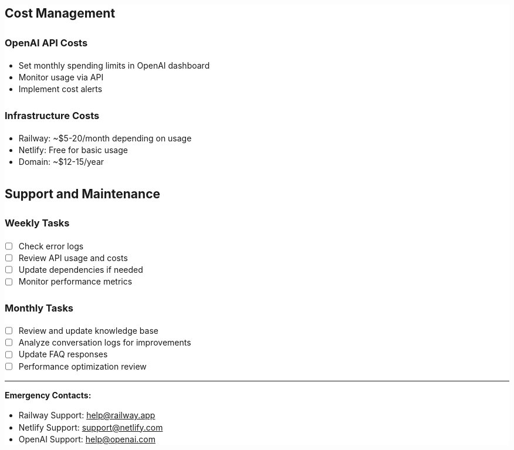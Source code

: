 ## Cost Management

### OpenAI API Costs
- Set monthly spending limits in OpenAI dashboard
- Monitor usage via API
- Implement cost alerts

### Infrastructure Costs
- Railway: ~$5-20/month depending on usage
- Netlify: Free for basic usage
- Domain: ~$12-15/year

## Support and Maintenance

### Weekly Tasks
- [ ] Check error logs
- [ ] Review API usage and costs
- [ ] Update dependencies if needed
- [ ] Monitor performance metrics

### Monthly Tasks
- [ ] Review and update knowledge base
- [ ] Analyze conversation logs for improvements
- [ ] Update FAQ responses
- [ ] Performance optimization review

---

**Emergency Contacts:**
- Railway Support: [help@railway.app](mailto:help@railway.app)
- Netlify Support: [support@netlify.com](mailto:support@netlify.com)
- OpenAI Support: [help@openai.com](mailto:help@openai.com)